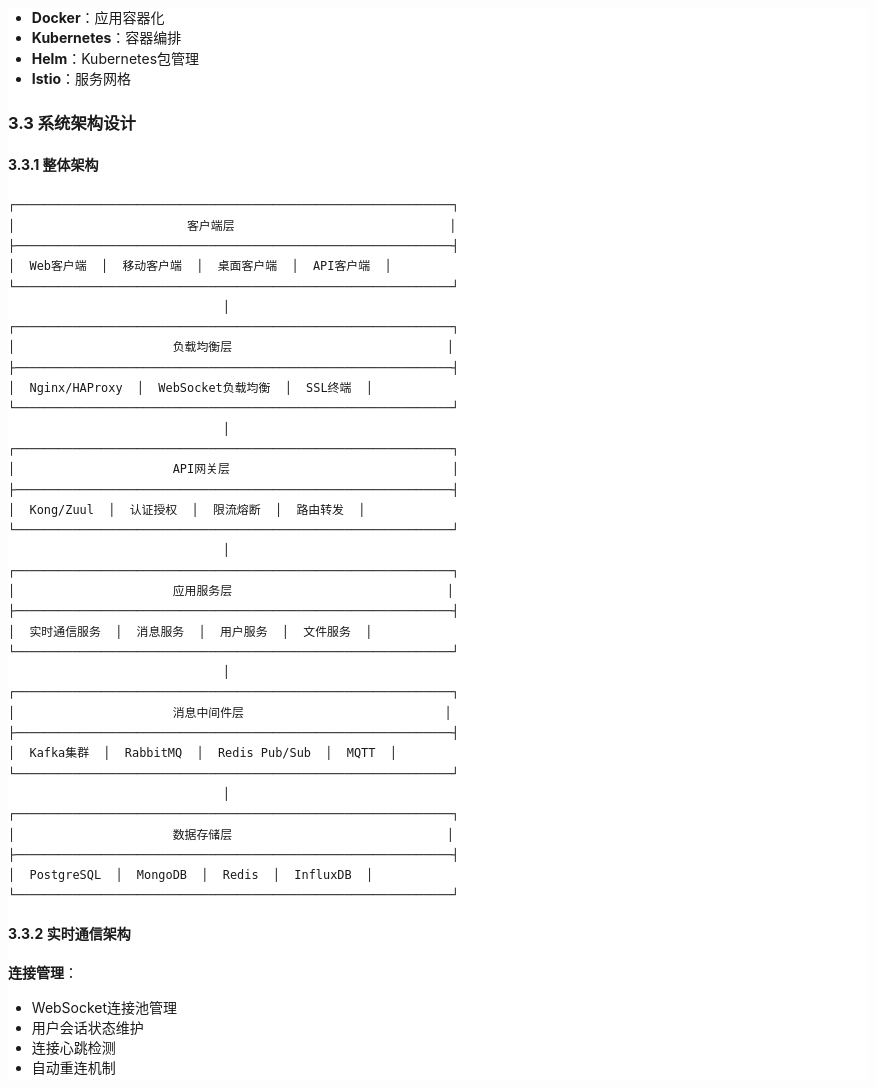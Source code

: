 - **Docker**：应用容器化
- **Kubernetes**：容器编排
- **Helm**：Kubernetes包管理
- **Istio**：服务网格

### 3.3 系统架构设计

#### 3.3.1 整体架构

```text
┌─────────────────────────────────────────────────────────────┐
│                        客户端层                              │
├─────────────────────────────────────────────────────────────┤
│  Web客户端  │  移动客户端  │  桌面客户端  │  API客户端  │
└─────────────────────────────────────────────────────────────┘
                              │
┌─────────────────────────────────────────────────────────────┐
│                      负载均衡层                              │
├─────────────────────────────────────────────────────────────┤
│  Nginx/HAProxy  │  WebSocket负载均衡  │  SSL终端  │
└─────────────────────────────────────────────────────────────┘
                              │
┌─────────────────────────────────────────────────────────────┐
│                      API网关层                               │
├─────────────────────────────────────────────────────────────┤
│  Kong/Zuul  │  认证授权  │  限流熔断  │  路由转发  │
└─────────────────────────────────────────────────────────────┘
                              │
┌─────────────────────────────────────────────────────────────┐
│                      应用服务层                              │
├─────────────────────────────────────────────────────────────┤
│  实时通信服务  │  消息服务  │  用户服务  │  文件服务  │
└─────────────────────────────────────────────────────────────┘
                              │
┌─────────────────────────────────────────────────────────────┐
│                      消息中间件层                            │
├─────────────────────────────────────────────────────────────┤
│  Kafka集群  │  RabbitMQ  │  Redis Pub/Sub  │  MQTT  │
└─────────────────────────────────────────────────────────────┘
                              │
┌─────────────────────────────────────────────────────────────┐
│                      数据存储层                              │
├─────────────────────────────────────────────────────────────┤
│  PostgreSQL  │  MongoDB  │  Redis  │  InfluxDB  │
└─────────────────────────────────────────────────────────────┘
```

#### 3.3.2 实时通信架构

**连接管理**：

- WebSocket连接池管理
- 用户会话状态维护
- 连接心跳检测
- 自动重连机制
